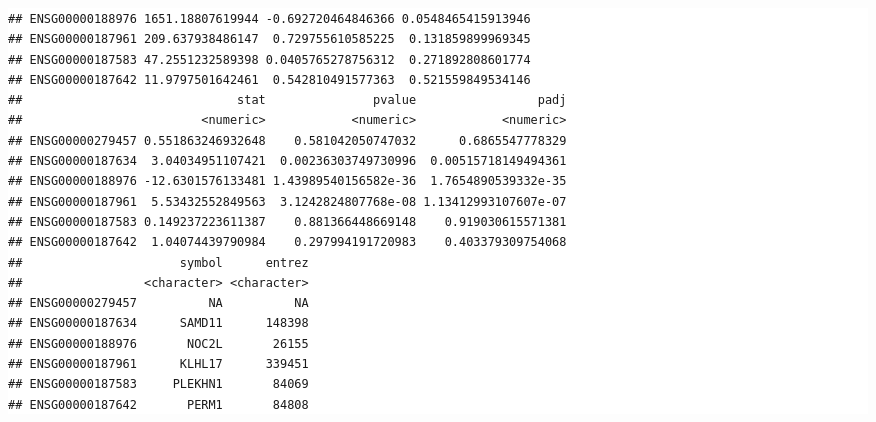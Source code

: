     ## ENSG00000188976 1651.18807619944 -0.692720464846366 0.0548465415913946
    ## ENSG00000187961 209.637938486147  0.729755610585225  0.131859899969345
    ## ENSG00000187583 47.2551232589398 0.0405765278756312  0.271892808601774
    ## ENSG00000187642 11.9797501642461  0.542810491577363  0.521559849534146
    ##                              stat               pvalue                 padj
    ##                         <numeric>            <numeric>            <numeric>
    ## ENSG00000279457 0.551863246932648    0.581042050747032      0.6865547778329
    ## ENSG00000187634  3.04034951107421  0.00236303749730996  0.00515718149494361
    ## ENSG00000188976 -12.6301576133481 1.43989540156582e-36  1.7654890539332e-35
    ## ENSG00000187961  5.53432552849563  3.1242824807768e-08 1.13412993107607e-07
    ## ENSG00000187583 0.149237223611387    0.881366448669148    0.919030615571381
    ## ENSG00000187642  1.04074439790984    0.297994191720983    0.403379309754068
    ##                      symbol      entrez
    ##                 <character> <character>
    ## ENSG00000279457          NA          NA
    ## ENSG00000187634      SAMD11      148398
    ## ENSG00000188976       NOC2L       26155
    ## ENSG00000187961      KLHL17      339451
    ## ENSG00000187583     PLEKHN1       84069
    ## ENSG00000187642       PERM1       84808
